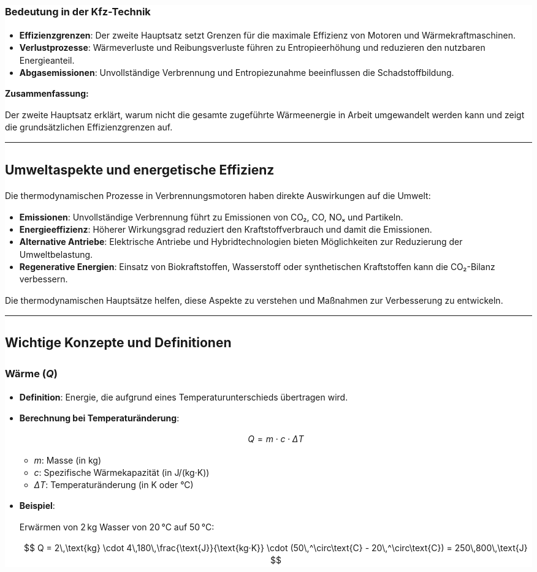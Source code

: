 ### Bedeutung in der Kfz-Technik

- **Effizienzgrenzen**: Der zweite Hauptsatz setzt Grenzen für die maximale Effizienz von Motoren und Wärmekraftmaschinen.
- **Verlustprozesse**: Wärmeverluste und Reibungsverluste führen zu Entropieerhöhung und reduzieren den nutzbaren Energieanteil.
- **Abgasemissionen**: Unvollständige Verbrennung und Entropiezunahme beeinflussen die Schadstoffbildung.

**Zusammenfassung:**

Der zweite Hauptsatz erklärt, warum nicht die gesamte zugeführte Wärmeenergie in Arbeit umgewandelt werden kann und zeigt die grundsätzlichen Effizienzgrenzen auf.

---

## Umweltaspekte und energetische Effizienz

Die thermodynamischen Prozesse in Verbrennungsmotoren haben direkte Auswirkungen auf die Umwelt:

- **Emissionen**: Unvollständige Verbrennung führt zu Emissionen von CO₂, CO, NOₓ und Partikeln.
- **Energieeffizienz**: Höherer Wirkungsgrad reduziert den Kraftstoffverbrauch und damit die Emissionen.
- **Alternative Antriebe**: Elektrische Antriebe und Hybridtechnologien bieten Möglichkeiten zur Reduzierung der Umweltbelastung.
- **Regenerative Energien**: Einsatz von Biokraftstoffen, Wasserstoff oder synthetischen Kraftstoffen kann die CO₂-Bilanz verbessern.

Die thermodynamischen Hauptsätze helfen, diese Aspekte zu verstehen und Maßnahmen zur Verbesserung zu entwickeln.

---

## Wichtige Konzepte und Definitionen

### Wärme ($Q$)

- **Definition**: Energie, die aufgrund eines Temperaturunterschieds übertragen wird.
- **Berechnung bei Temperaturänderung**:

  $$
  Q = m \cdot c \cdot \Delta T
  $$

  - $m$: Masse (in kg)
  - $c$: Spezifische Wärmekapazität (in J/(kg·K))
  - $\Delta T$: Temperaturänderung (in K oder °C)

- **Beispiel**:

  Erwärmen von 2 kg Wasser von 20 °C auf 50 °C:

  $$
  Q = 2\,\text{kg} \cdot 4\,180\,\frac{\text{J}}{\text{kg·K}} \cdot (50\,^\circ\text{C} - 20\,^\circ\text{C}) = 250\,800\,\text{J}
  $$
